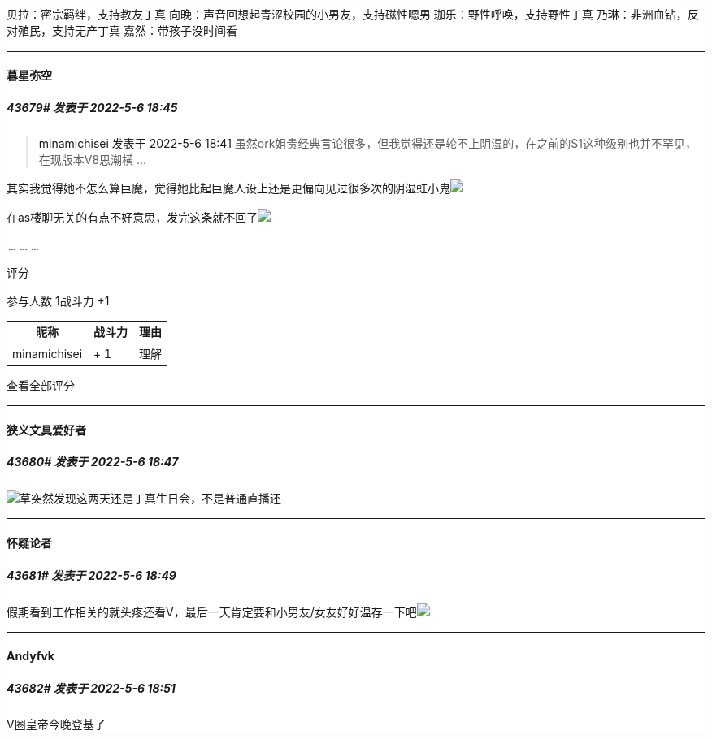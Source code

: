 贝拉：密宗羁绊，支持教友丁真
向晚：声音回想起青涩校园的小男友，支持磁性嗯男
珈乐：野性呼唤，支持野性丁真
乃琳：非洲血钻，反对殖民，支持无产丁真
嘉然：带孩子没时间看

*****

####  暮星弥空  
##### 43679#       发表于 2022-5-6 18:45

<blockquote><a href="httphttps://bbs.saraba1st.com/2b/forum.php?mod=redirect&amp;goto=findpost&amp;pid=55718382&amp;ptid=2053980" target="_blank">minamichisei 发表于 2022-5-6 18:41</a>
虽然ork姐贵经典言论很多，但我觉得还是轮不上阴湿的，在之前的S1这种级别也并不罕见，在现版本V8思潮横 ...</blockquote>
其实我觉得她不怎么算巨魔，觉得她比起巨魔人设上还是更偏向见过很多次的阴湿虹小鬼<img src="https://static.saraba1st.com/image/smiley/face2017/097.png" referrerpolicy="no-referrer">

在as楼聊无关的有点不好意思，发完这条就不回了<img src="https://static.saraba1st.com/image/smiley/face2017/097.png" referrerpolicy="no-referrer">

﹍﹍﹍

评分

 参与人数 1战斗力 +1

|昵称|战斗力|理由|
|----|---|---|
| minamichisei| + 1|理解|

查看全部评分

*****

####  狭义文具爱好者  
##### 43680#       发表于 2022-5-6 18:47

<img src="https://static.saraba1st.com/image/smiley/face2017/067.png" referrerpolicy="no-referrer">草突然发现这两天还是丁真生日会，不是普通直播还



*****

####  怀疑论者  
##### 43681#       发表于 2022-5-6 18:49

假期看到工作相关的就头疼还看V，最后一天肯定要和小男友/女友好好温存一下吧<img src="https://static.saraba1st.com/image/smiley/face2017/076.png" referrerpolicy="no-referrer">



*****

####  Andyfvk  
##### 43682#       发表于 2022-5-6 18:51

V圈皇帝今晚登基了

